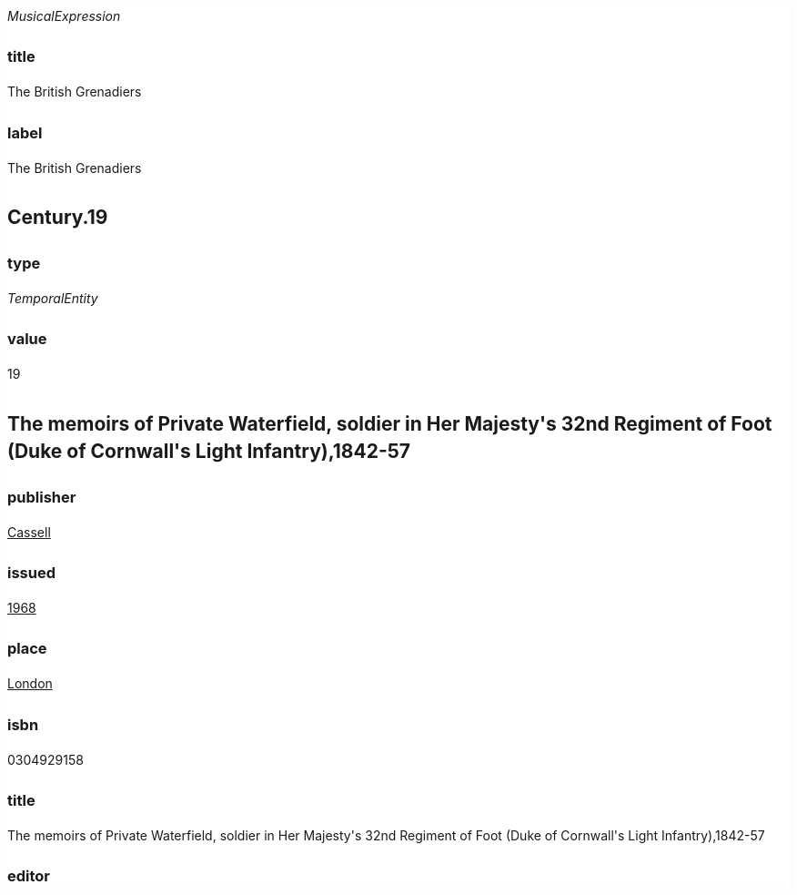 *MusicalExpression*

### title


The British Grenadiers

### label


The British Grenadiers

## Century.19

### type


*TemporalEntity*

### value


19

## The memoirs of Private Waterfield, soldier in Her Majesty's 32nd Regiment of Foot (Duke of Cornwall's Light Infantry),1842-57

### publisher


[Cassell](#Cassell)

### issued


[1968](#1968)

### place


[London](#London)

### isbn


0304929158

### title


The memoirs of Private Waterfield, soldier in Her Majesty's 32nd Regiment of Foot (Duke of Cornwall's Light Infantry),1842-57

### editor
